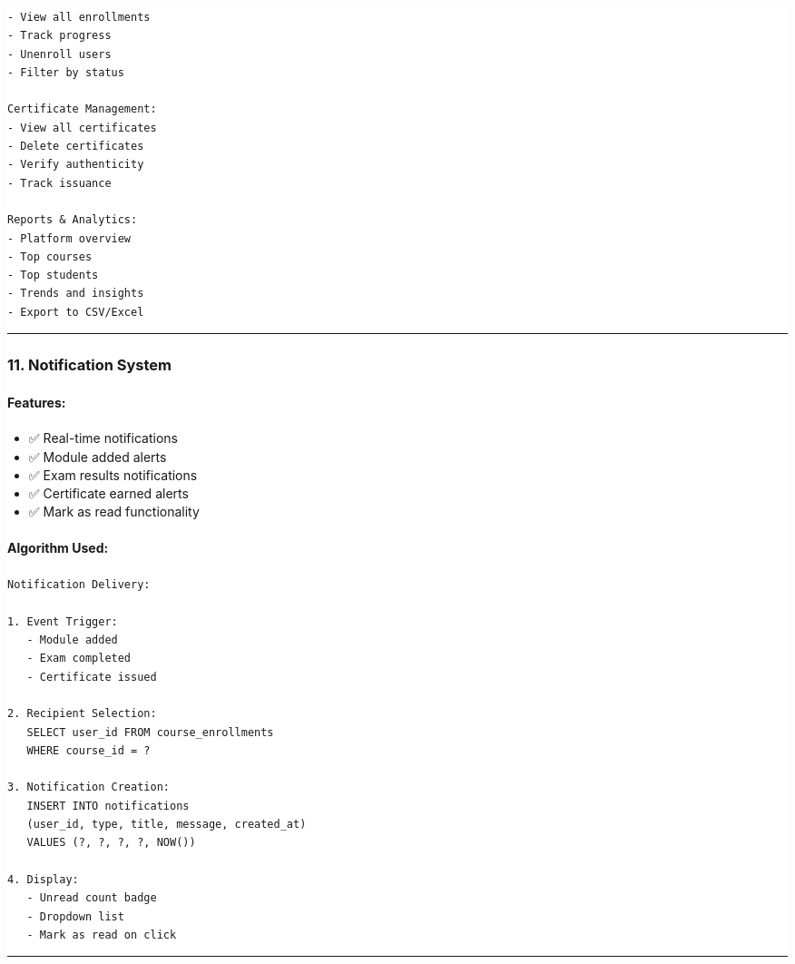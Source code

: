 ```
- View all enrollments
- Track progress
- Unenroll users
- Filter by status

Certificate Management:
- View all certificates
- Delete certificates
- Verify authenticity
- Track issuance

Reports & Analytics:
- Platform overview
- Top courses
- Top students
- Trends and insights
- Export to CSV/Excel
```

---

### **11. Notification System**

#### **Features:**
- ✅ Real-time notifications
- ✅ Module added alerts
- ✅ Exam results notifications
- ✅ Certificate earned alerts
- ✅ Mark as read functionality

#### **Algorithm Used:**
```
Notification Delivery:

1. Event Trigger:
   - Module added
   - Exam completed
   - Certificate issued

2. Recipient Selection:
   SELECT user_id FROM course_enrollments
   WHERE course_id = ?

3. Notification Creation:
   INSERT INTO notifications
   (user_id, type, title, message, created_at)
   VALUES (?, ?, ?, ?, NOW())

4. Display:
   - Unread count badge
   - Dropdown list
   - Mark as read on click
```

---